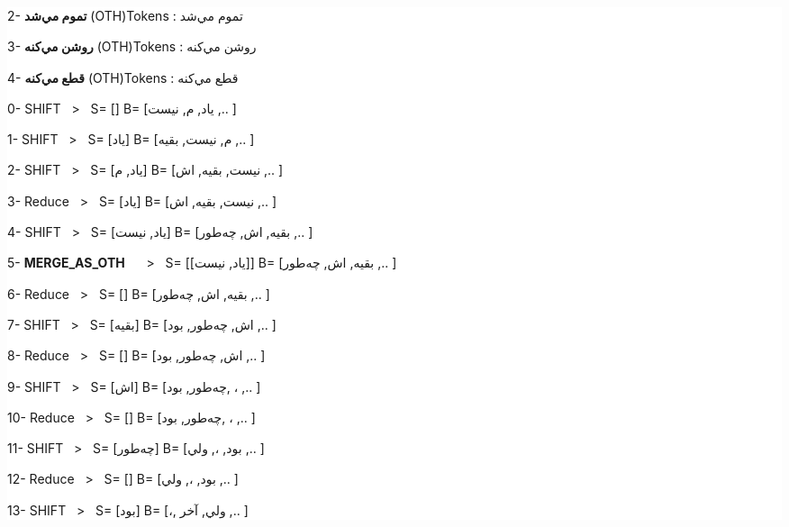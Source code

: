 
2- **تموم مي‌شد** (OTH)Tokens : 
تموم
مي‌شد


3- **روشن مي‌کنه** (OTH)Tokens : 
روشن
مي‌کنه


4- **قطع مي‌کنه** (OTH)Tokens : 
قطع
مي‌کنه





0- SHIFT&nbsp;&nbsp;&nbsp;>&nbsp;&nbsp;&nbsp;S= []   B= [ياد, م, نيست ,.. ]



1- SHIFT&nbsp;&nbsp;&nbsp;>&nbsp;&nbsp;&nbsp;S= [ياد]   B= [م, نيست, بقيه ,.. ]



2- SHIFT&nbsp;&nbsp;&nbsp;>&nbsp;&nbsp;&nbsp;S= [ياد, م]   B= [نيست, بقيه, اش ,.. ]



3- Reduce&nbsp;&nbsp;&nbsp;>&nbsp;&nbsp;&nbsp;S= [ياد]   B= [نيست, بقيه, اش ,.. ]



4- SHIFT&nbsp;&nbsp;&nbsp;>&nbsp;&nbsp;&nbsp;S= [ياد, نيست]   B= [بقيه, اش, چه‌طور ,.. ]



5- **MERGE_AS_OTH**&nbsp;&nbsp;&nbsp;&nbsp;&nbsp;&nbsp;>&nbsp;&nbsp;&nbsp;S= [[ياد, نيست]]   B= [بقيه, اش, چه‌طور ,.. ]



6- Reduce&nbsp;&nbsp;&nbsp;>&nbsp;&nbsp;&nbsp;S= []   B= [بقيه, اش, چه‌طور ,.. ]



7- SHIFT&nbsp;&nbsp;&nbsp;>&nbsp;&nbsp;&nbsp;S= [بقيه]   B= [اش, چه‌طور, بود ,.. ]



8- Reduce&nbsp;&nbsp;&nbsp;>&nbsp;&nbsp;&nbsp;S= []   B= [اش, چه‌طور, بود ,.. ]



9- SHIFT&nbsp;&nbsp;&nbsp;>&nbsp;&nbsp;&nbsp;S= [اش]   B= [چه‌طور, بود, ، ,.. ]



10- Reduce&nbsp;&nbsp;&nbsp;>&nbsp;&nbsp;&nbsp;S= []   B= [چه‌طور, بود, ، ,.. ]



11- SHIFT&nbsp;&nbsp;&nbsp;>&nbsp;&nbsp;&nbsp;S= [چه‌طور]   B= [بود, ،, ولي ,.. ]



12- Reduce&nbsp;&nbsp;&nbsp;>&nbsp;&nbsp;&nbsp;S= []   B= [بود, ،, ولي ,.. ]



13- SHIFT&nbsp;&nbsp;&nbsp;>&nbsp;&nbsp;&nbsp;S= [بود]   B= [،, ولي, آخر ,.. ]

